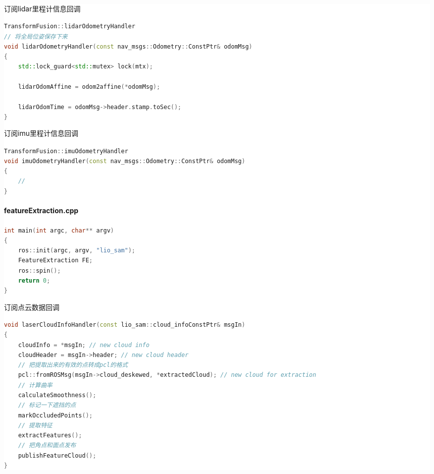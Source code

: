 订阅lidar里程计信息回调

```C++
TransformFusion::lidarOdometryHandler
// 将全局位姿保存下来
void lidarOdometryHandler(const nav_msgs::Odometry::ConstPtr& odomMsg)
{
    std::lock_guard<std::mutex> lock(mtx);

    lidarOdomAffine = odom2affine(*odomMsg);

    lidarOdomTime = odomMsg->header.stamp.toSec();
}
```

订阅imu里程计信息回调

```C++
TransformFusion::imuOdometryHandler
void imuOdometryHandler(const nav_msgs::Odometry::ConstPtr& odomMsg)
{
    //
}
```

#### featureExtraction.cpp

```C++
int main(int argc, char** argv)
{
    ros::init(argc, argv, "lio_sam");
    FeatureExtraction FE;
    ros::spin();
    return 0;
}
```

订阅点云数据回调

```C++
void laserCloudInfoHandler(const lio_sam::cloud_infoConstPtr& msgIn)
{
    cloudInfo = *msgIn; // new cloud info
    cloudHeader = msgIn->header; // new cloud header
    // 把提取出来的有效的点转成pcl的格式
    pcl::fromROSMsg(msgIn->cloud_deskewed, *extractedCloud); // new cloud for extraction
	// 计算曲率
    calculateSmoothness();
	// 标记一下遮挡的点
    markOccludedPoints();
	// 提取特征
    extractFeatures();
	// 把角点和面点发布
    publishFeatureCloud();
}
```
